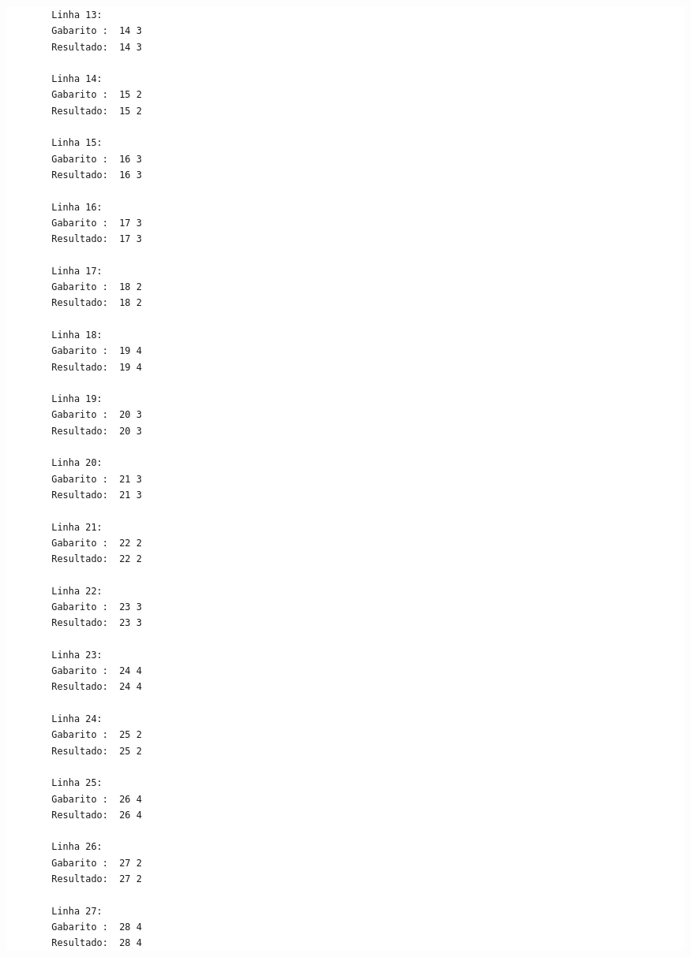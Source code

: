 			Linha 13: 
			Gabarito :	14 3
			Resultado:	14 3

			Linha 14: 
			Gabarito :	15 2
			Resultado:	15 2

			Linha 15: 
			Gabarito :	16 3
			Resultado:	16 3

			Linha 16: 
			Gabarito :	17 3
			Resultado:	17 3

			Linha 17: 
			Gabarito :	18 2
			Resultado:	18 2

			Linha 18: 
			Gabarito :	19 4
			Resultado:	19 4

			Linha 19: 
			Gabarito :	20 3
			Resultado:	20 3

			Linha 20: 
			Gabarito :	21 3
			Resultado:	21 3

			Linha 21: 
			Gabarito :	22 2
			Resultado:	22 2

			Linha 22: 
			Gabarito :	23 3
			Resultado:	23 3

			Linha 23: 
			Gabarito :	24 4
			Resultado:	24 4

			Linha 24: 
			Gabarito :	25 2
			Resultado:	25 2

			Linha 25: 
			Gabarito :	26 4
			Resultado:	26 4

			Linha 26: 
			Gabarito :	27 2
			Resultado:	27 2

			Linha 27: 
			Gabarito :	28 4
			Resultado:	28 4
